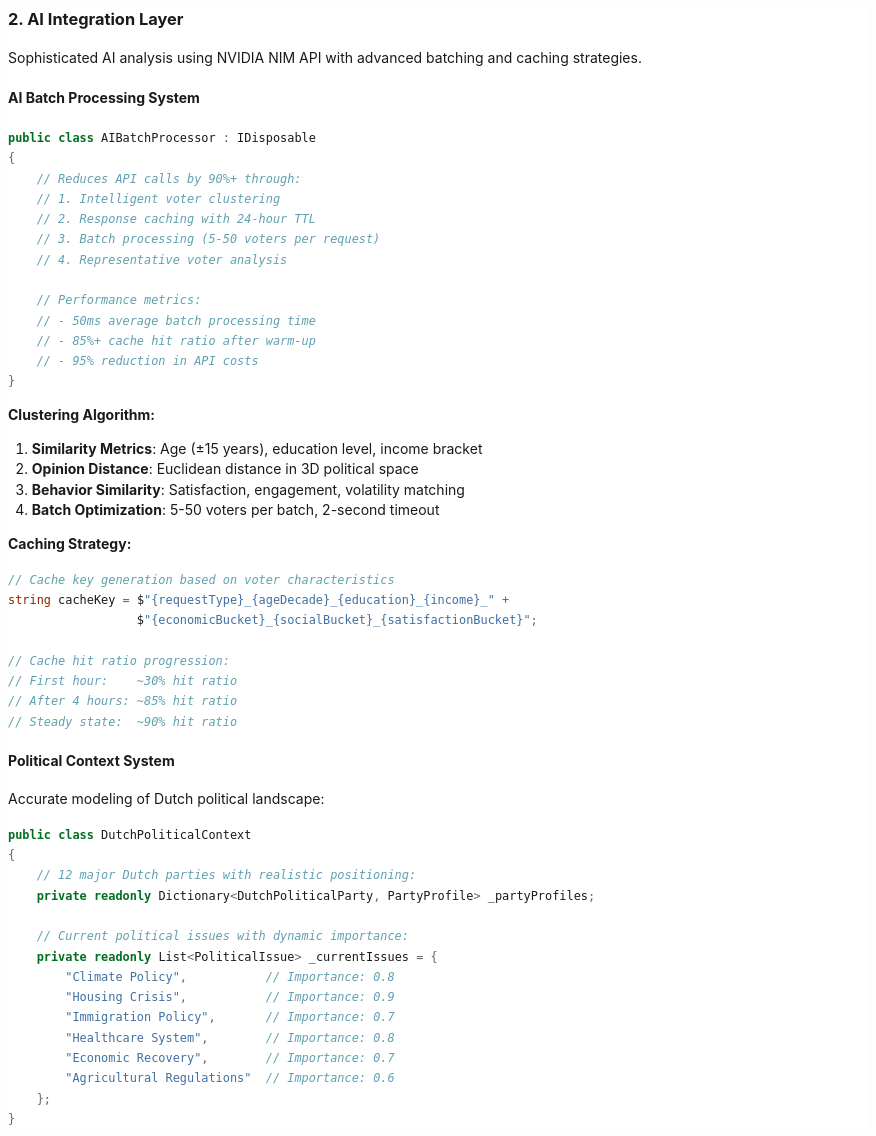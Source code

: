 ### 2. AI Integration Layer

Sophisticated AI analysis using NVIDIA NIM API with advanced batching and caching strategies.

#### AI Batch Processing System

```csharp
public class AIBatchProcessor : IDisposable
{
    // Reduces API calls by 90%+ through:
    // 1. Intelligent voter clustering
    // 2. Response caching with 24-hour TTL
    // 3. Batch processing (5-50 voters per request)
    // 4. Representative voter analysis

    // Performance metrics:
    // - 50ms average batch processing time
    // - 85%+ cache hit ratio after warm-up
    // - 95% reduction in API costs
}
```

**Clustering Algorithm:**

1. **Similarity Metrics**: Age (±15 years), education level, income bracket
2. **Opinion Distance**: Euclidean distance in 3D political space
3. **Behavior Similarity**: Satisfaction, engagement, volatility matching
4. **Batch Optimization**: 5-50 voters per batch, 2-second timeout

**Caching Strategy:**

```csharp
// Cache key generation based on voter characteristics
string cacheKey = $"{requestType}_{ageDecade}_{education}_{income}_" +
                  $"{economicBucket}_{socialBucket}_{satisfactionBucket}";

// Cache hit ratio progression:
// First hour:    ~30% hit ratio
// After 4 hours: ~85% hit ratio
// Steady state:  ~90% hit ratio
```

#### Political Context System

Accurate modeling of Dutch political landscape:

```csharp
public class DutchPoliticalContext
{
    // 12 major Dutch parties with realistic positioning:
    private readonly Dictionary<DutchPoliticalParty, PartyProfile> _partyProfiles;

    // Current political issues with dynamic importance:
    private readonly List<PoliticalIssue> _currentIssues = {
        "Climate Policy",           // Importance: 0.8
        "Housing Crisis",           // Importance: 0.9
        "Immigration Policy",       // Importance: 0.7
        "Healthcare System",        // Importance: 0.8
        "Economic Recovery",        // Importance: 0.7
        "Agricultural Regulations"  // Importance: 0.6
    };
}
```
